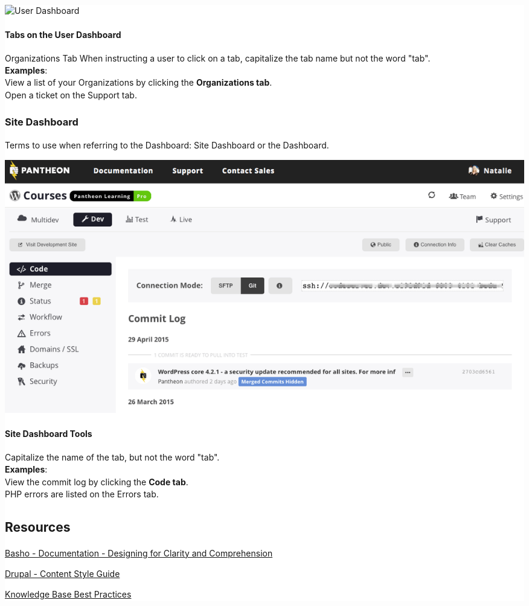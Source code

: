 ![User Dashboard](/source/assets/images/pantheon-user-dashboard.png)

#### Tabs on the User Dashboard
Organizations Tab
When instructing a user to click on a tab, capitalize the tab name but not the word "tab".  
**Examples**:  
View a list of your Organizations by clicking the **Organizations tab**.  
Open a ticket on the Support tab.

### Site Dashboard

Terms to use when referring to the Dashboard: Site Dashboard or the Dashboard.

![Site Dashboard](/source/assets/images/site-dashboard-image.png)

#### Site Dashboard Tools
Capitalize the name of the tab, but not the word "tab".  
**Examples**:  
View the commit log by clicking the **Code tab**.  
PHP errors are listed on the Errors tab.  

## Resources

[Basho - Documentation - Designing for Clarity and Comprehension](http://basho.com/documentation-designing-for-clarity-and-comprehension/)

[Drupal - Content Style Guide](https://www.drupal.org/style-guide/content)

[Knowledge Base Best Practices](http://kb.mit.edu/confluence/display/handbook/Knowledge+Base+Best+Practices "MIT.edu, KB best practices")
